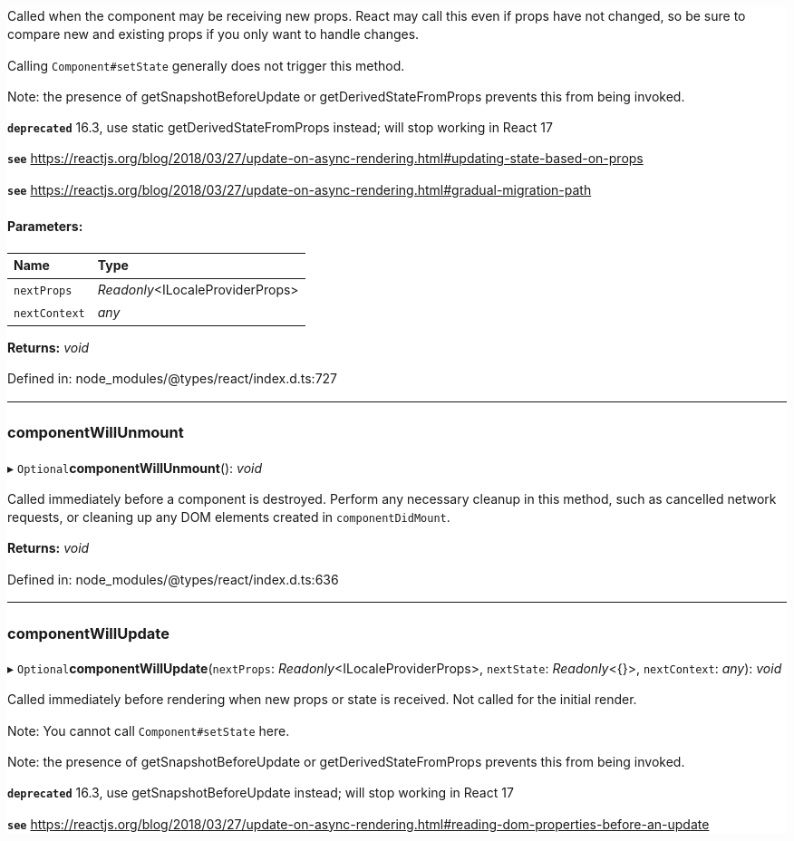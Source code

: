 Called when the component may be receiving new props.
React may call this even if props have not changed, so be sure to compare new and existing
props if you only want to handle changes.

Calling `Component#setState` generally does not trigger this method.

Note: the presence of getSnapshotBeforeUpdate or getDerivedStateFromProps
prevents this from being invoked.

**`deprecated`** 16.3, use static getDerivedStateFromProps instead; will stop working in React 17

**`see`** https://reactjs.org/blog/2018/03/27/update-on-async-rendering.html#updating-state-based-on-props

**`see`** https://reactjs.org/blog/2018/03/27/update-on-async-rendering.html#gradual-migration-path

#### Parameters:

Name | Type |
:------ | :------ |
`nextProps` | *Readonly*<ILocaleProviderProps\> |
`nextContext` | *any* |

**Returns:** *void*

Defined in: node_modules/@types/react/index.d.ts:727

___

### componentWillUnmount

▸ `Optional`**componentWillUnmount**(): *void*

Called immediately before a component is destroyed. Perform any necessary cleanup in this method, such as
cancelled network requests, or cleaning up any DOM elements created in `componentDidMount`.

**Returns:** *void*

Defined in: node_modules/@types/react/index.d.ts:636

___

### componentWillUpdate

▸ `Optional`**componentWillUpdate**(`nextProps`: *Readonly*<ILocaleProviderProps\>, `nextState`: *Readonly*<{}\>, `nextContext`: *any*): *void*

Called immediately before rendering when new props or state is received. Not called for the initial render.

Note: You cannot call `Component#setState` here.

Note: the presence of getSnapshotBeforeUpdate or getDerivedStateFromProps
prevents this from being invoked.

**`deprecated`** 16.3, use getSnapshotBeforeUpdate instead; will stop working in React 17

**`see`** https://reactjs.org/blog/2018/03/27/update-on-async-rendering.html#reading-dom-properties-before-an-update
